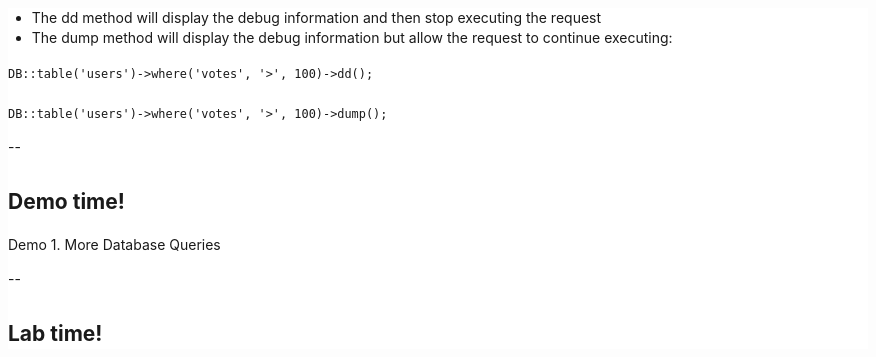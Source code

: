 - The dd method will display the debug information and then stop executing the request
- The dump method will display the debug information but allow the request to continue executing:

```
DB::table('users')->where('votes', '>', 100)->dd();

DB::table('users')->where('votes', '>', 100)->dump();
```

--
 

## Demo time!
Demo 1. More Database Queries


--
 

## Lab time!